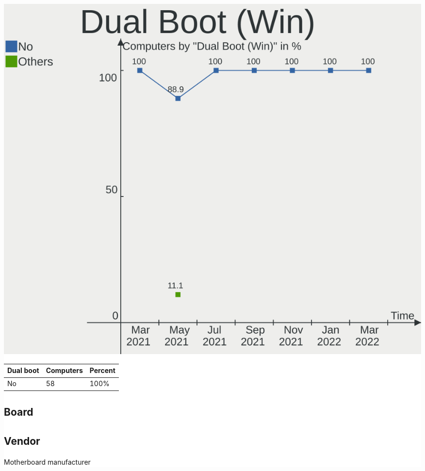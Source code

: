 ![Dual Boot (Win)](./All/images/line_chart/os_dual_boot_win.svg)

| Dual boot | Computers | Percent |
|-----------|-----------|---------|
| No        | 58        | 100%    |

Board
-----

Vendor
------

Motherboard manufacturer

